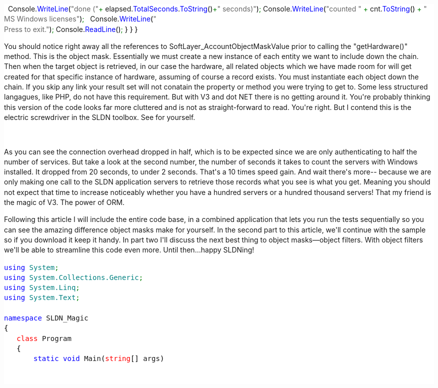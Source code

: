 &nbsp;
           Console.<span style="color: #0000FF;">WriteLine</span><span style="color: #000000;">&#40;</span><span style="color: #666666;">"done ("</span><span style="color: #008000;">+</span> elapsed.<span style="color: #0000FF;">TotalSeconds</span>.<span style="color: #0000FF;">ToString</span><span style="color: #000000;">&#40;</span><span style="color: #000000;">&#41;</span><span style="color: #008000;">+</span><span style="color: #666666;">" seconds)"</span><span style="color: #000000;">&#41;</span><span style="color: #008000;">;</span>
           Console.<span style="color: #0000FF;">WriteLine</span><span style="color: #000000;">&#40;</span><span style="color: #666666;">"counted "</span> <span style="color: #008000;">+</span> cnt.<span style="color: #0000FF;">ToString</span><span style="color: #000000;">&#40;</span><span style="color: #000000;">&#41;</span> <span style="color: #008000;">+</span> <span style="color: #666666;">" MS Windows licenses"</span><span style="color: #000000;">&#41;</span><span style="color: #008000;">;</span>
&nbsp;
           Console.<span style="color: #0000FF;">WriteLine</span><span style="color: #000000;">&#40;</span><span style="color: #666666;">"<span style="color: #008080; font-weight: bold;">\
</span>Press <enter> to exit."</span><span style="color: #000000;">&#41;</span><span style="color: #008000;">;</span>
           Console.<span style="color: #0000FF;">ReadLine</span><span style="color: #000000;">&#40;</span><span style="color: #000000;">&#41;</span><span style="color: #008000;">;</span>
       <span style="color: #000000;">&#125;</span>
   <span style="color: #000000;">&#125;</span>
<span style="color: #000000;">&#125;</span></pre></div>
<p>You should notice right away all the references to SoftLayer_AccountObjectMaskValue prior to calling the "getHardware()" method. This is the object mask. Essentially we must create a new instance of each entity we want to include down the chain. Then when the target object is retrieved, in our case the hardware, all related objects which we have made room for will get created for that specific instance of hardware, assuming of course a record exists. You must instantiate each object down the chain. If you skip any link your result set will not conatain the property or method you were trying to get to. Some less structured langagues, like PHP, do not have this requirement. But with V3 and dot NET there is no getting around it. You're probably thinking this version of the code looks far more cluttered and is not as straight-forward to read. You're right. But I contend this is the electric screwdriver in the SLDN toolbox. See for yourself.</p>
<p><img src="http://dev-sldn151.softlayer.local/sites/default/files/Image004.png" alt="" /></p>
<p>As you can see the connection overhead dropped in half, which is to be expected since we are only authenticating to half the number of services. But take a look at the second number, the number of seconds it takes to count the servers with Windows installed. It dropped from 20 seconds, to under 2 seconds. That's a 10 times speed gain. And wait there's more-- because we are only making one call to the SLDN application servers to retrieve those records what you see is what you get. Meaning you should not expect that time to increase noticeably whether you have a hundred servers or a hundred thousand servers! That my friend is the magic of V3. The power of ORM.</p>
<p>Following this article I will include the entire code base, in a combined application that lets you run the tests sequentially so you can see the amazing difference object masks make for yourself. In the second part to this article, we'll continue with the sample so if you download it keep it handy. In part two I'll discuss the next best thing to object masks—object filters. With object filters we'll be able to streamline this code even more. Until then…happy SLDNing!</p>
<div class="geshifilter">
<pre class="csharp geshifilter-csharp" style="font-family:monospace;"><span style="color: #0600FF;">using</span> <span style="color: #008080;">System</span><span style="color: #008000;">;</span>
<span style="color: #0600FF;">using</span> <span style="color: #008080;">System.Collections.Generic</span><span style="color: #008000;">;</span>
<span style="color: #0600FF;">using</span> <span style="color: #008080;">System.Linq</span><span style="color: #008000;">;</span>
<span style="color: #0600FF;">using</span> <span style="color: #008080;">System.Text</span><span style="color: #008000;">;</span>
&nbsp;
<span style="color: #0600FF;">namespace</span> SLDN_Magic
<span style="color: #000000;">&#123;</span>
   <span style="color: #FF0000;">class</span> Program
   <span style="color: #000000;">&#123;</span>
       <span style="color: #0600FF;">static</span> <span style="color: #0600FF;">void</span> Main<span style="color: #000000;">&#40;</span><span style="color: #FF0000;">string</span><span style="color: #000000;">&#91;</span><span style="color: #000000;">&#93;</span> args<span style="color: #000000;">&#41;</span>